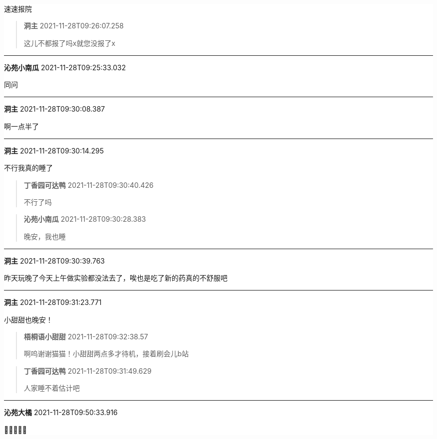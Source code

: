 速速报院

> **洞主** 2021-11-28T09:26:07.258
> 
> 这儿不都报了吗x就您没报了x


---

**沁苑小南瓜** 2021-11-28T09:25:33.032

同问

---

**洞主** 2021-11-28T09:30:08.387

啊一点半了

---

**洞主** 2021-11-28T09:30:14.295

不行我真的睡了

> **丁香园可达鸭** 2021-11-28T09:30:40.426
> 
> 不行了吗


> **沁苑小南瓜** 2021-11-28T09:30:28.383
> 
> 晚安，我也睡


---

**洞主** 2021-11-28T09:30:39.763

昨天玩晚了今天上午做实验都没法去了，唉也是吃了新的药真的不舒服吧

---

**洞主** 2021-11-28T09:31:23.771

小甜甜也晚安！

> **梧桐语小甜甜** 2021-11-28T09:32:38.57
> 
> 啊呜谢谢猫猫！小甜甜两点多才待机，接着刷会儿b站


> **丁香园可达鸭** 2021-11-28T09:31:49.629
> 
> 人家睡不着估计吧


---

**沁苑大橘** 2021-11-28T09:50:33.916

👀👀👀🥵🥵
